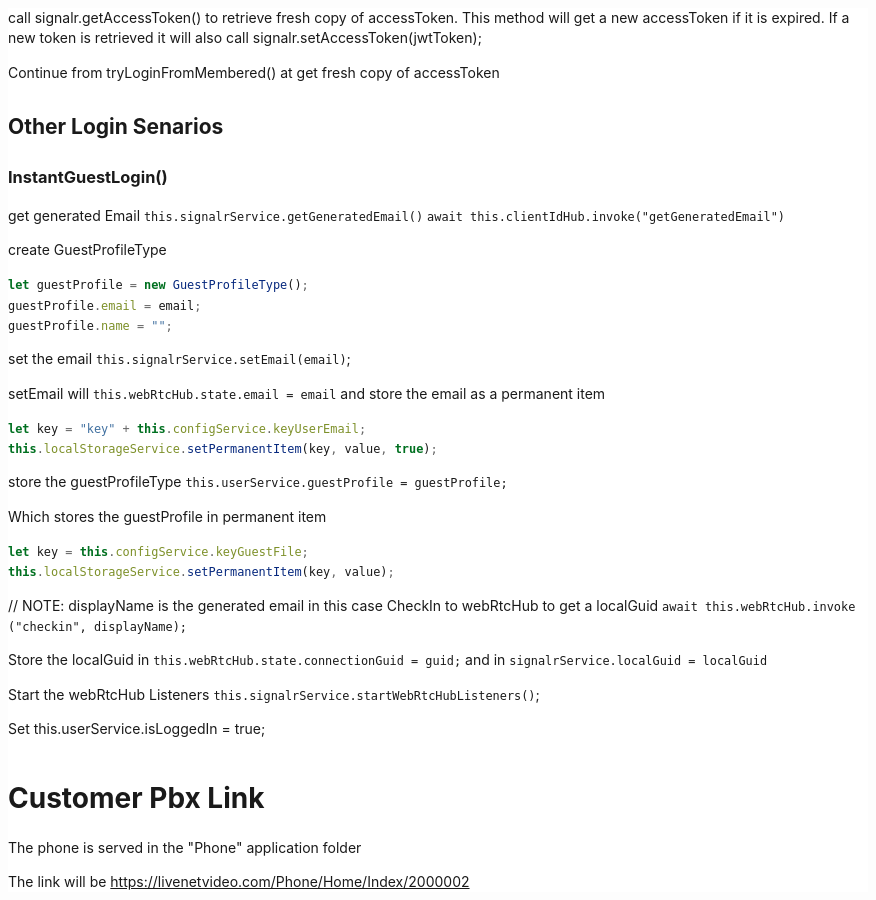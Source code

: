 call signalr.getAccessToken() to retrieve fresh copy of accessToken.
This method will get a new accessToken if it is expired.
If a new token is retrieved it will also call signalr.setAccessToken(jwtToken);

Continue from tryLoginFromMembered() at get fresh copy of accessToken


## Other Login Senarios

### InstantGuestLogin()
get generated Email `this.signalrService.getGeneratedEmail()`
`await this.clientIdHub.invoke("getGeneratedEmail")`

create GuestProfileType 
```javascript
let guestProfile = new GuestProfileType();
guestProfile.email = email;
guestProfile.name = "";
```

set the email `this.signalrService.setEmail(email)`;

setEmail will 
`this.webRtcHub.state.email = email` and store the email as a permanent item

```javascript
let key = "key" + this.configService.keyUserEmail;
this.localStorageService.setPermanentItem(key, value, true);
```

store the guestProfileType `this.userService.guestProfile = guestProfile;`

Which stores the guestProfile in permanent item
```javascript
let key = this.configService.keyGuestFile;
this.localStorageService.setPermanentItem(key, value);
```



// NOTE: displayName is the generated email in this case
CheckIn to webRtcHub to get a localGuid
`await this.webRtcHub.invoke("checkin", displayName);`

Store the localGuid in `this.webRtcHub.state.connectionGuid = guid;`
and in `signalrService.localGuid = localGuid`

Start the webRtcHub Listeners `this.signalrService.startWebRtcHubListeners()`;

Set this.userService.isLoggedIn = true;


# Customer Pbx Link

The phone is served in the "Phone" application folder 

The link will be https://livenetvideo.com/Phone/Home/Index/2000002
